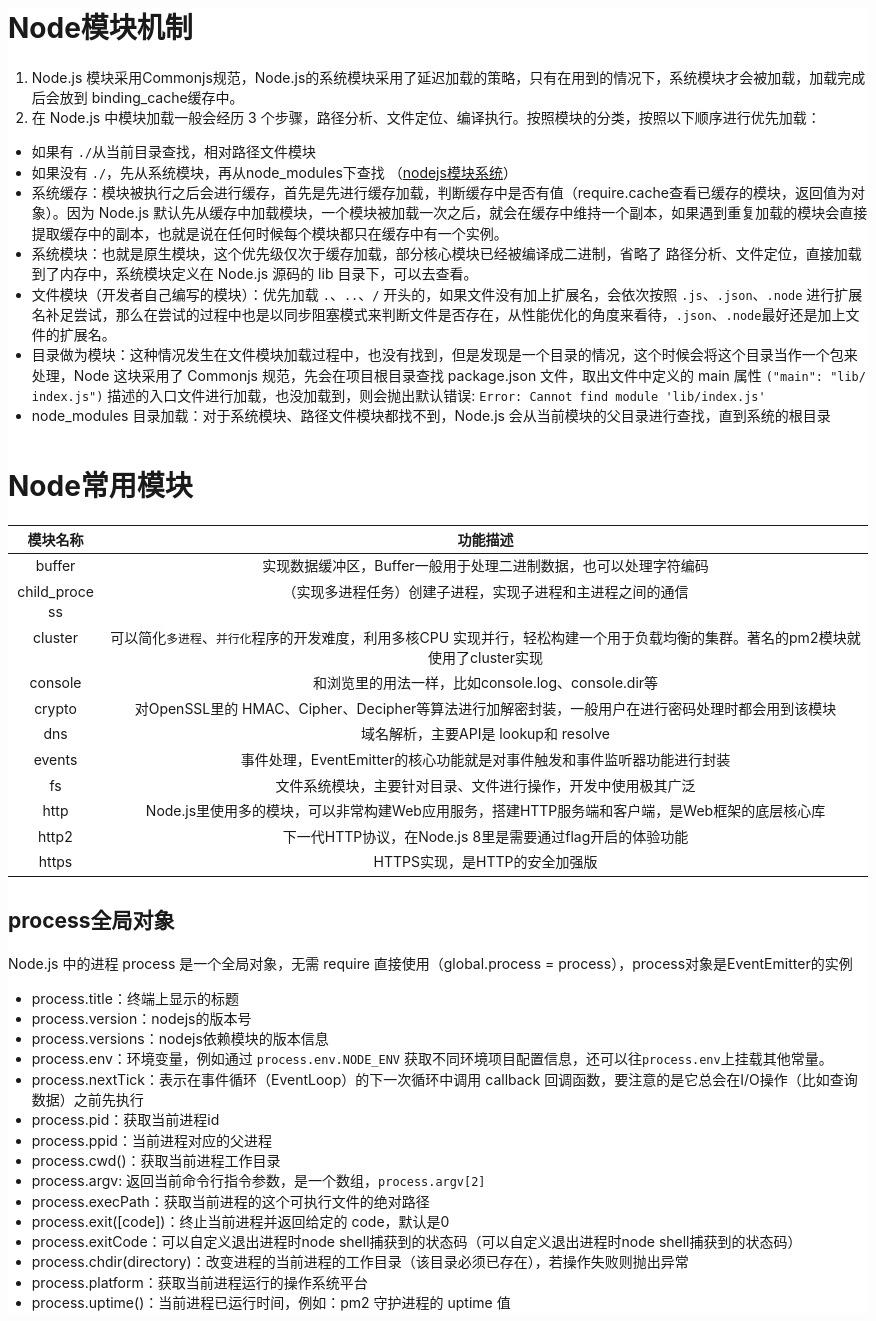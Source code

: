 # Node模块机制
1. Node.js 模块采用Commonjs规范，Node.js的系统模块采用了延迟加载的策略，只有在用到的情况下，系统模块才会被加载，加载完成后会放到 binding_cache缓存中。
2. 在 Node.js 中模块加载一般会经历 3 个步骤，路径分析、文件定位、编译执行。按照模块的分类，按照以下顺序进行优先加载：
- 如果有 `./`从当前目录查找，相对路径文件模块
- 如果没有 `./`，先从系统模块，再从node_modules下查找 （[nodejs模块系统](https://blog.csdn.net/gongch0604/article/details/111748684)）
- 系统缓存：模块被执行之后会进行缓存，首先是先进行缓存加载，判断缓存中是否有值（require.cache查看已缓存的模块，返回值为对象）。因为 Node.js 默认先从缓存中加载模块，一个模块被加载一次之后，就会在缓存中维持一个副本，如果遇到重复加载的模块会直接提取缓存中的副本，也就是说在任何时候每个模块都只在缓存中有一个实例。
- 系统模块：也就是原生模块，这个优先级仅次于缓存加载，部分核心模块已经被编译成二进制，省略了 路径分析、文件定位，直接加载到了内存中，系统模块定义在 Node.js 源码的 lib 目录下，可以去查看。
- 文件模块（开发者自己编写的模块）：优先加载 `.`、`..`、`/` 开头的，如果文件没有加上扩展名，会依次按照 `.js`、`.json`、`.node` 进行扩展名补足尝试，那么在尝试的过程中也是以同步阻塞模式来判断文件是否存在，从性能优化的角度来看待，`.json`、`.node`最好还是加上文件的扩展名。
- 目录做为模块：这种情况发生在文件模块加载过程中，也没有找到，但是发现是一个目录的情况，这个时候会将这个目录当作一个包来处理，Node 这块采用了 Commonjs 规范，先会在项目根目录查找 package.json 文件，取出文件中定义的 main 属性 `("main": "lib/index.js")` 描述的入口文件进行加载，也没加载到，则会抛出默认错误: `Error: Cannot find module 'lib/index.js'`
- node_modules 目录加载：对于系统模块、路径文件模块都找不到，Node.js 会从当前模块的父目录进行查找，直到系统的根目录

# Node常用模块

|模块名称 | 功能描述|
|:-:|:-:|
| buffer | 实现数据缓冲区，Buffer一般用于处理二进制数据，也可以处理字符编码|
| child_process| （实现多进程任务）创建子进程，实现子进程和主进程之间的通信|
| cluster | 可以简化`多进程`、`并行化`程序的开发难度，利用多核CPU 实现并行，轻松构建一个用于负载均衡的集群。著名的pm2模块就使用了cluster实现|
| console| 和浏览里的用法一样，比如console.log、console.dir等
|crypto|对OpenSSL里的 HMAC、Cipher、Decipher等算法进行加解密封装，一般用户在进行密码处理时都会用到该模块|
|dns|域名解析，主要API是 lookup和 resolve|
| events| 事件处理，EventEmitter的核心功能就是对事件触发和事件监听器功能进行封装|
| fs|文件系统模块，主要针对目录、文件进行操作，开发中使用极其广泛| 
| http | Node.js里使用多的模块，可以非常构建Web应用服务，搭建HTTP服务端和客户端，是Web框架的底层核心库| 
| http2| 下一代HTTP协议，在Node.js 8里是需要通过flag开启的体验功能|
| https| HTTPS实现，是HTTP的安全加强版| HTTPS的安全基础是SSL，在架构选择上，可以通过Nginx实现，也可以在 Node.js应用层上实现|

## process全局对象

Node.js 中的进程 process 是一个全局对象，无需 require 直接使用（global.process = process），process对象是EventEmitter的实例

- process.title：终端上显示的标题
- process.version：nodejs的版本号
- process.versions：nodejs依赖模块的版本信息
- process.env：环境变量，例如通过 `process.env.NODE_ENV` 获取不同环境项目配置信息，还可以往`process.env`上挂载其他常量。
- process.nextTick：表示在事件循环（EventLoop）的下一次循环中调用 callback 回调函数，要注意的是它总会在I/O操作（比如查询数据）之前先执行
- process.pid：获取当前进程id
- process.ppid：当前进程对应的父进程
- process.cwd()：获取当前进程工作目录
- process.argv: 返回当前命令行指令参数，是一个数组，`process.argv[2]`
- process.execPath：获取当前进程的这个可执行文件的绝对路径
- process.exit([code])：终止当前进程并返回给定的 code，默认是0
- process.exitCode：可以自定义退出进程时node shell捕获到的状态码（可以自定义退出进程时node shell捕获到的状态码）
- process.chdir(directory)：改变进程的当前进程的工作目录（该目录必须已存在），若操作失败则抛出异常
- process.platform：获取当前进程运行的操作系统平台
- process.uptime()：当前进程已运行时间，例如：pm2 守护进程的 uptime 值